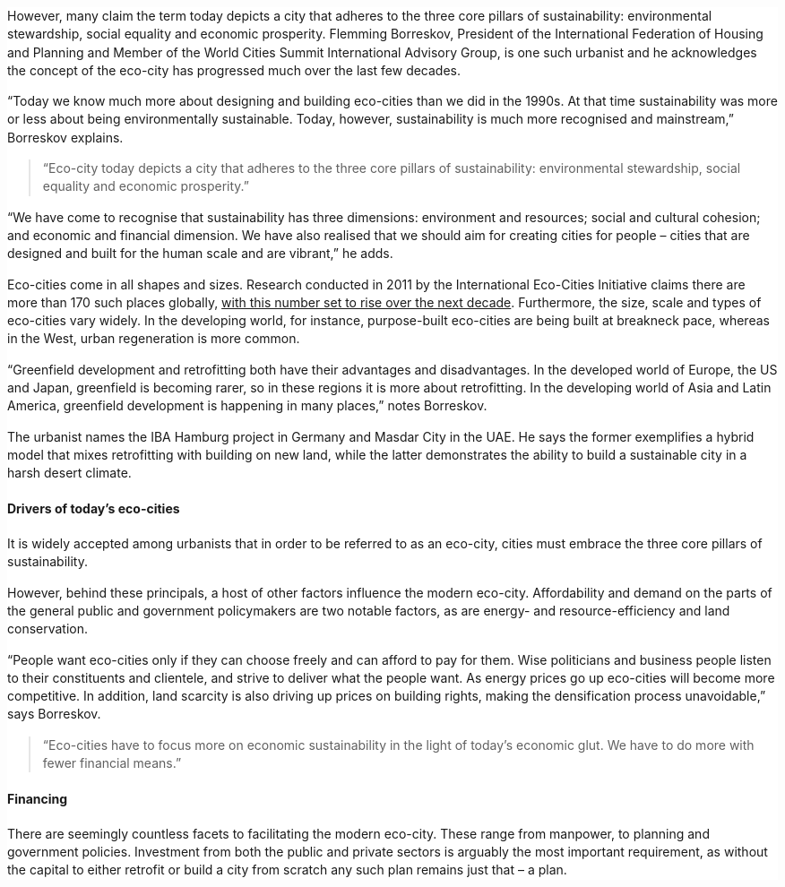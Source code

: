 However, many claim the term today depicts a city that adheres to the three core pillars of sustainability: environmental stewardship, social equality and economic prosperity. Flemming Borreskov, President of the International Federation of Housing and Planning and Member of the World Cities Summit International Advisory Group, is one such urbanist and he acknowledges the concept of the eco-city has progressed much over the last few decades.

“Today we know much more about designing and building eco-cities than we did in the 1990s. At that time sustainability was more or less about being environmentally sustainable. Today, however, sustainability is much more recognised and mainstream,” Borreskov explains.

> “Eco-city today depicts a city that adheres to the three core pillars of sustainability: environmental stewardship, social equality and economic prosperity.”

“We have come to recognise that sustainability has three dimensions: environment and resources; social and cultural cohesion; and economic and financial dimension. We have also realised that we should aim for creating cities for people – cities that are designed and built for the human scale and are vibrant,” he adds.

Eco-cities come in all shapes and sizes. Research conducted in 2011 by the International Eco-Cities Initiative claims there are more than 170 such places globally, [with this number set to rise over the next decade](http://www.westminster.ac.uk/?a=119909). Furthermore, the size, scale and types of eco-cities vary widely. In the developing world, for instance, purpose-built eco-cities are being built at breakneck pace, whereas in the West, urban regeneration is more common.

“Greenfield development and retrofitting both have their advantages and disadvantages. In the developed world of Europe, the US and Japan, greenfield is becoming rarer, so in these regions it is more about retrofitting. In the developing world of Asia and Latin America, greenfield development is happening in many places,” notes Borreskov.

The urbanist names the IBA Hamburg project in Germany and Masdar City in the UAE. He says the former exemplifies a hybrid model that mixes retrofitting with building on new land, while the latter demonstrates the ability to build a sustainable city in a harsh desert climate.

#### **Drivers of today’s eco-cities**

It is widely accepted among urbanists that in order to be referred to as an eco-city, cities must embrace the three core pillars of sustainability.

However, behind these principals, a host of other factors influence the modern eco-city. Affordability and demand on the parts of the general public and government policymakers are two notable factors, as are energy- and resource-efficiency and land conservation.

“People want eco-cities only if they can choose freely and can afford to pay for them. Wise politicians and business people listen to their constituents and clientele, and strive to deliver what the people want. As energy prices go up eco-cities will become more competitive. In addition, land scarcity is also driving up prices on building rights, making the densification process unavoidable,” says Borreskov.

> “Eco-cities have to focus more on economic sustainability in the light of today’s economic glut. We have to do more with fewer financial means.”

#### **Financing**

There are seemingly countless facets to facilitating the modern eco-city. These range from manpower, to planning and government policies. Investment from both the public and private sectors is arguably the most important requirement, as without the capital to either retrofit or build a city from scratch any such plan remains just that – a plan.
